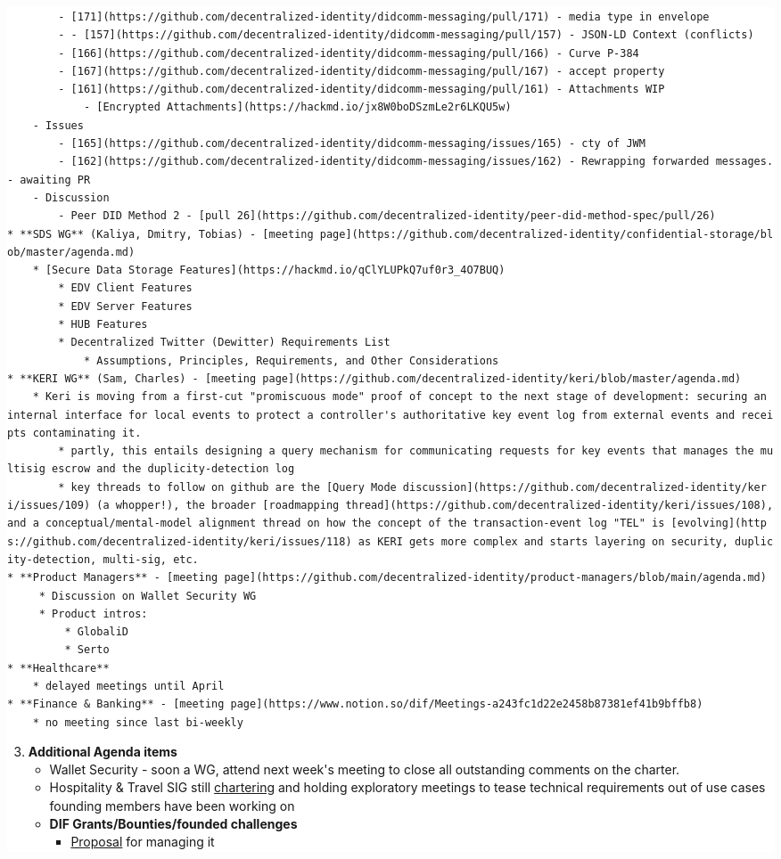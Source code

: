             - [171](https://github.com/decentralized-identity/didcomm-messaging/pull/171) - media type in envelope
            - - [157](https://github.com/decentralized-identity/didcomm-messaging/pull/157) - JSON-LD Context (conflicts)
            - [166](https://github.com/decentralized-identity/didcomm-messaging/pull/166) - Curve P-384
            - [167](https://github.com/decentralized-identity/didcomm-messaging/pull/167) - accept property
            - [161](https://github.com/decentralized-identity/didcomm-messaging/pull/161) - Attachments WIP
                - [Encrypted Attachments](https://hackmd.io/jx8W0boDSzmLe2r6LKQU5w)
        - Issues
            - [165](https://github.com/decentralized-identity/didcomm-messaging/issues/165) - cty of JWM
            - [162](https://github.com/decentralized-identity/didcomm-messaging/issues/162) - Rewrapping forwarded messages. - awaiting PR
        - Discussion
            - Peer DID Method 2 - [pull 26](https://github.com/decentralized-identity/peer-did-method-spec/pull/26)
    * **SDS WG** (Kaliya, Dmitry, Tobias) - [meeting page](https://github.com/decentralized-identity/confidential-storage/blob/master/agenda.md)
        * [Secure Data Storage Features](https://hackmd.io/qClYLUPkQ7uf0r3_4O7BUQ)
            * EDV Client Features
            * EDV Server Features
            * HUB Features
            * Decentralized Twitter (Dewitter) Requirements List
                * Assumptions, Principles, Requirements, and Other Considerations
    * **KERI WG** (Sam, Charles) - [meeting page](https://github.com/decentralized-identity/keri/blob/master/agenda.md)
        * Keri is moving from a first-cut "promiscuous mode" proof of concept to the next stage of development: securing an internal interface for local events to protect a controller's authoritative key event log from external events and receipts contaminating it.
            * partly, this entails designing a query mechanism for communicating requests for key events that manages the multisig escrow and the duplicity-detection log
            * key threads to follow on github are the [Query Mode discussion](https://github.com/decentralized-identity/keri/issues/109) (a whopper!), the broader [roadmapping thread](https://github.com/decentralized-identity/keri/issues/108), and a conceptual/mental-model alignment thread on how the concept of the transaction-event log "TEL" is [evolving](https://github.com/decentralized-identity/keri/issues/118) as KERI gets more complex and starts layering on security, duplicity-detection, multi-sig, etc.
    * **Product Managers** - [meeting page](https://github.com/decentralized-identity/product-managers/blob/main/agenda.md)
         * Discussion on Wallet Security WG
         * Product intros:
             * GlobaliD
             * Serto
    * **Healthcare** 
        * delayed meetings until April
    * **Finance & Banking** - [meeting page](https://www.notion.so/dif/Meetings-a243fc1d22e2458b87381ef41b9bffb8)
        * no meeting since last bi-weekly
3. **Additional Agenda items**
    * Wallet Security - soon a WG, attend next week's meeting to close all outstanding comments on the charter. 
    * Hospitality & Travel SIG still [chartering](https://docs.google.com/document/d/1uYlz3oVBDz-HKEtyO5CsCM1g3uhPxryy/edit) and holding exploratory meetings to tease technical requirements out of use cases founding members have been working on
    * **DIF Grants/Bounties/founded challenges** 
        * [Proposal](https://docs.google.com/document/d/1MQllNfFvC3PiVi5jo_kT6OCq9w3_GoEGWjZb-0pwuys/edit) for managing it
